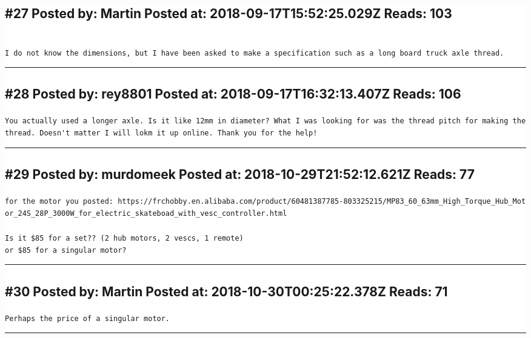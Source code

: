 ## \#27 Posted by: Martin Posted at: 2018-09-17T15:52:25.029Z Reads: 103

```

I do not know the dimensions, but I have been asked to make a specification such as a long board truck axle thread.
```

---
## \#28 Posted by: rey8801 Posted at: 2018-09-17T16:32:13.407Z Reads: 106

```
You actually used a longer axle. Is it like 12mm in diameter? What I was looking for was the thread pitch for making the thread. Doesn't matter I will lokm it up online. Thank you for the help!
```

---
## \#29 Posted by: murdomeek Posted at: 2018-10-29T21:52:12.621Z Reads: 77

```
for the motor you posted: https://frchobby.en.alibaba.com/product/60481387785-803325215/MP83_60_63mm_High_Torque_Hub_Motor_24S_28P_3000W_for_electric_skateboad_with_vesc_controller.html

Is it $85 for a set?? (2 hub motors, 2 vescs, 1 remote)
or $85 for a singular motor?
```

---
## \#30 Posted by: Martin Posted at: 2018-10-30T00:25:22.378Z Reads: 71

```
Perhaps the price of a singular motor.
```

---
